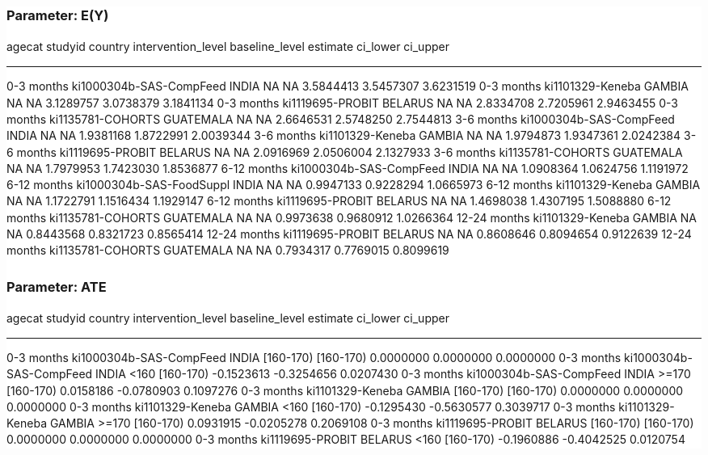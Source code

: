 
### Parameter: E(Y)


agecat         studyid                    country     intervention_level   baseline_level     estimate    ci_lower    ci_upper
-------------  -------------------------  ----------  -------------------  ---------------  ----------  ----------  ----------
0-3 months     ki1000304b-SAS-CompFeed    INDIA       NA                   NA                3.5844413   3.5457307   3.6231519
0-3 months     ki1101329-Keneba           GAMBIA      NA                   NA                3.1289757   3.0738379   3.1841134
0-3 months     ki1119695-PROBIT           BELARUS     NA                   NA                2.8334708   2.7205961   2.9463455
0-3 months     ki1135781-COHORTS          GUATEMALA   NA                   NA                2.6646531   2.5748250   2.7544813
3-6 months     ki1000304b-SAS-CompFeed    INDIA       NA                   NA                1.9381168   1.8722991   2.0039344
3-6 months     ki1101329-Keneba           GAMBIA      NA                   NA                1.9794873   1.9347361   2.0242384
3-6 months     ki1119695-PROBIT           BELARUS     NA                   NA                2.0916969   2.0506004   2.1327933
3-6 months     ki1135781-COHORTS          GUATEMALA   NA                   NA                1.7979953   1.7423030   1.8536877
6-12 months    ki1000304b-SAS-CompFeed    INDIA       NA                   NA                1.0908364   1.0624756   1.1191972
6-12 months    ki1000304b-SAS-FoodSuppl   INDIA       NA                   NA                0.9947133   0.9228294   1.0665973
6-12 months    ki1101329-Keneba           GAMBIA      NA                   NA                1.1722791   1.1516434   1.1929147
6-12 months    ki1119695-PROBIT           BELARUS     NA                   NA                1.4698038   1.4307195   1.5088880
6-12 months    ki1135781-COHORTS          GUATEMALA   NA                   NA                0.9973638   0.9680912   1.0266364
12-24 months   ki1101329-Keneba           GAMBIA      NA                   NA                0.8443568   0.8321723   0.8565414
12-24 months   ki1119695-PROBIT           BELARUS     NA                   NA                0.8608646   0.8094654   0.9122639
12-24 months   ki1135781-COHORTS          GUATEMALA   NA                   NA                0.7934317   0.7769015   0.8099619


### Parameter: ATE


agecat         studyid                    country     intervention_level   baseline_level      estimate     ci_lower     ci_upper
-------------  -------------------------  ----------  -------------------  ---------------  -----------  -----------  -----------
0-3 months     ki1000304b-SAS-CompFeed    INDIA       [160-170)            [160-170)          0.0000000    0.0000000    0.0000000
0-3 months     ki1000304b-SAS-CompFeed    INDIA       <160                 [160-170)         -0.1523613   -0.3254656    0.0207430
0-3 months     ki1000304b-SAS-CompFeed    INDIA       >=170                [160-170)          0.0158186   -0.0780903    0.1097276
0-3 months     ki1101329-Keneba           GAMBIA      [160-170)            [160-170)          0.0000000    0.0000000    0.0000000
0-3 months     ki1101329-Keneba           GAMBIA      <160                 [160-170)         -0.1295430   -0.5630577    0.3039717
0-3 months     ki1101329-Keneba           GAMBIA      >=170                [160-170)          0.0931915   -0.0205278    0.2069108
0-3 months     ki1119695-PROBIT           BELARUS     [160-170)            [160-170)          0.0000000    0.0000000    0.0000000
0-3 months     ki1119695-PROBIT           BELARUS     <160                 [160-170)         -0.1960886   -0.4042525    0.0120754